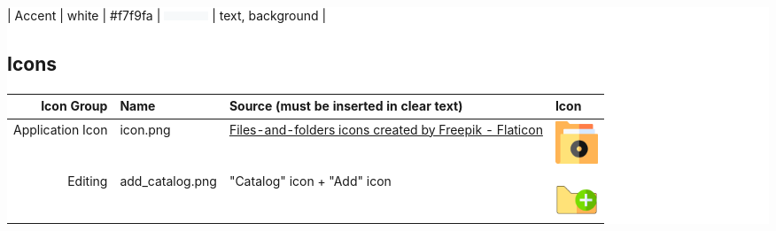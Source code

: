 |      Accent | white        | #f7f9fa    | ![](./assets/white.png)        | text, background      |

## Icons

|       Icon Group | Name                  | Source (must be inserted in clear text)                                                                                                                                                      | Icon                                                        |
| ---------------: | :-------------------- | :------------------------------------------------------------------------------------------------------------------------------------------------------------------------------------------- | :---------------------------------------------------------- |
| Application Icon | icon.png              | <a href="https://www.flaticon.com/free-icons/files-and-folders" title="files-and-folders icons">Files-and-folders icons created by Freepik - Flaticon</a>                                    | <img width="48px" src="./app_icon/icon.png"/>               |
|          Editing | add_catalog.png       | "Catalog" icon + "Add" icon                                                                                                                                                                  | <img width="48px" src="./editing/add_catalog.png"/>         |